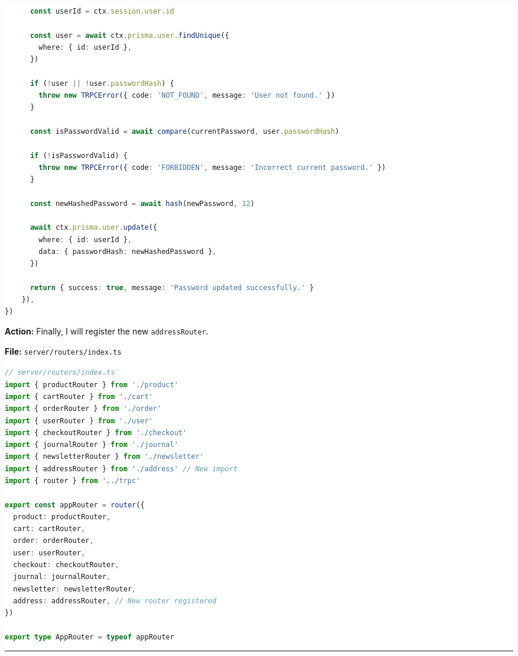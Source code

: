 ```ts
      const userId = ctx.session.user.id

      const user = await ctx.prisma.user.findUnique({
        where: { id: userId },
      })

      if (!user || !user.passwordHash) {
        throw new TRPCError({ code: 'NOT_FOUND', message: 'User not found.' })
      }

      const isPasswordValid = await compare(currentPassword, user.passwordHash)

      if (!isPasswordValid) {
        throw new TRPCError({ code: 'FORBIDDEN', message: 'Incorrect current password.' })
      }

      const newHashedPassword = await hash(newPassword, 12)

      await ctx.prisma.user.update({
        where: { id: userId },
        data: { passwordHash: newHashedPassword },
      })

      return { success: true, message: 'Password updated successfully.' }
    }),
})
```

**Action:** Finally, I will register the new `addressRouter`.

**File:** `server/routers/index.ts`
```ts
// server/routers/index.ts
import { productRouter } from './product'
import { cartRouter } from './cart'
import { orderRouter } from './order'
import { userRouter } from './user'
import { checkoutRouter } from './checkout'
import { journalRouter } from './journal'
import { newsletterRouter } from './newsletter'
import { addressRouter } from './address' // New import
import { router } from '../trpc'

export const appRouter = router({
  product: productRouter,
  cart: cartRouter,
  order: orderRouter,
  user: userRouter,
  checkout: checkoutRouter,
  journal: journalRouter,
  newsletter: newsletterRouter,
  address: addressRouter, // New router registered
})

export type AppRouter = typeof appRouter
```

---